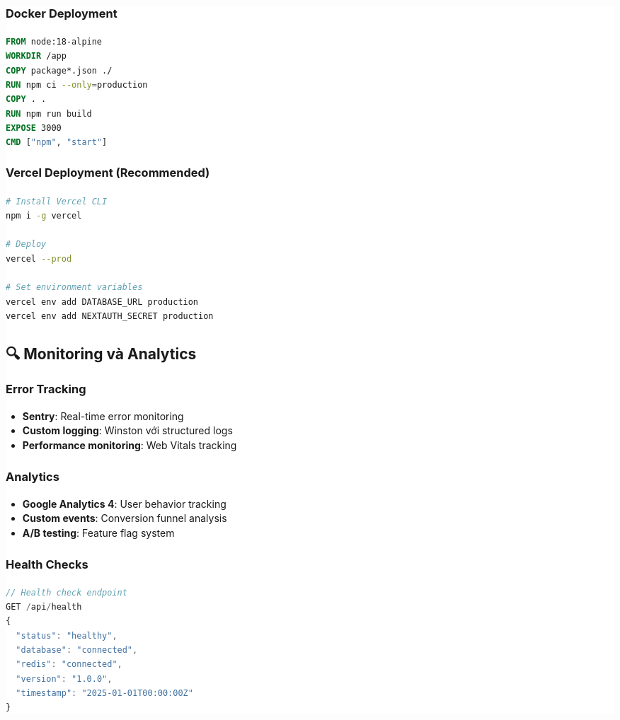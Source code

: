 ### Docker Deployment

```dockerfile
FROM node:18-alpine
WORKDIR /app
COPY package*.json ./
RUN npm ci --only=production
COPY . .
RUN npm run build
EXPOSE 3000
CMD ["npm", "start"]
```

### Vercel Deployment (Recommended)

```bash
# Install Vercel CLI
npm i -g vercel

# Deploy
vercel --prod

# Set environment variables
vercel env add DATABASE_URL production
vercel env add NEXTAUTH_SECRET production
```

## 🔍 Monitoring và Analytics

### Error Tracking

- **Sentry**: Real-time error monitoring
- **Custom logging**: Winston với structured logs
- **Performance monitoring**: Web Vitals tracking

### Analytics

- **Google Analytics 4**: User behavior tracking
- **Custom events**: Conversion funnel analysis
- **A/B testing**: Feature flag system

### Health Checks

```typescript
// Health check endpoint
GET /api/health
{
  "status": "healthy",
  "database": "connected",
  "redis": "connected",
  "version": "1.0.0",
  "timestamp": "2025-01-01T00:00:00Z"
}
```
